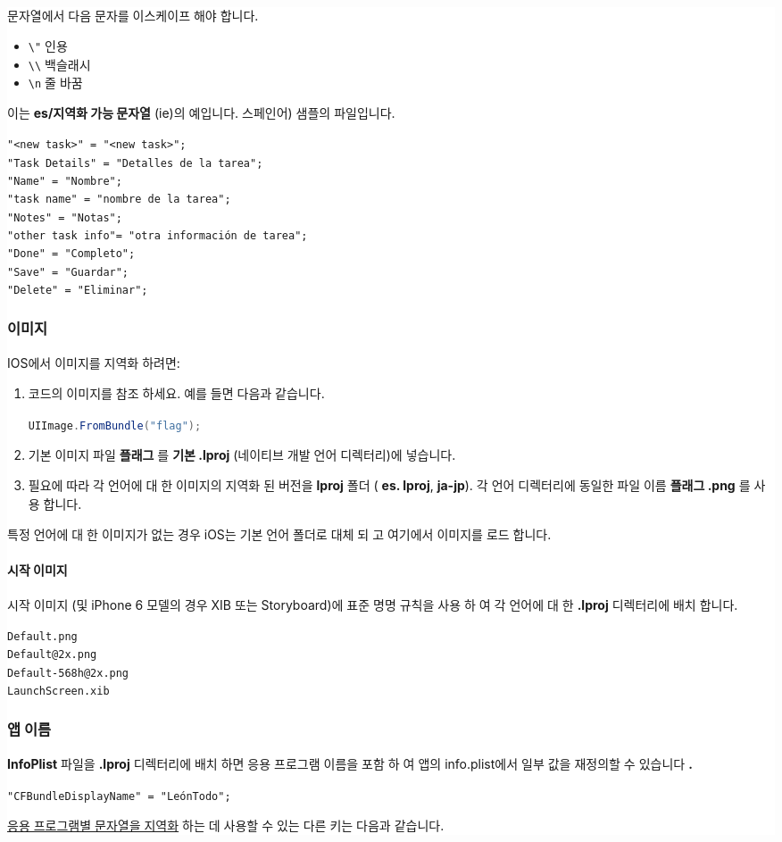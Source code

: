 문자열에서 다음 문자를 이스케이프 해야 합니다.

- `\"` 인용
- `\\` 백슬래시
- `\n` 줄 바꿈

이는 **es/지역화 가능 문자열** (ie)의 예입니다. 스페인어) 샘플의 파일입니다.

```console
"<new task>" = "<new task>";
"Task Details" = "Detalles de la tarea";
"Name" = "Nombre";
"task name" = "nombre de la tarea";
"Notes" = "Notas";
"other task info"= "otra información de tarea";
"Done" = "Completo";
"Save" = "Guardar";
"Delete" = "Eliminar";
```

### <a name="images"></a>이미지

IOS에서 이미지를 지역화 하려면:

1. 코드의 이미지를 참조 하세요. 예를 들면 다음과 같습니다.

    ```csharp
    UIImage.FromBundle("flag");
    ```

2. 기본 이미지 파일 **플래그** 를 **기본 .lproj** (네이티브 개발 언어 디렉터리)에 넣습니다.

3. 필요에 따라 각 언어에 대 한 이미지의 지역화 된 버전을 **lproj** 폴더 ( **es. lproj**, **ja-jp**). 각 언어 디렉터리에 동일한 파일 이름 **플래그 .png** 를 사용 합니다.

특정 언어에 대 한 이미지가 없는 경우 iOS는 기본 언어 폴더로 대체 되 고 여기에서 이미지를 로드 합니다.

#### <a name="launch-images"></a>시작 이미지

시작 이미지 (및 iPhone 6 모델의 경우 XIB 또는 Storyboard)에 표준 명명 규칙을 사용 하 여 각 언어에 대 한 **.lproj** 디렉터리에 배치 합니다.

```console
Default.png
Default@2x.png
Default-568h@2x.png
LaunchScreen.xib
```

### <a name="app-name"></a>앱 이름

**InfoPlist** 파일을 **.lproj** 디렉터리에 배치 하면 응용 프로그램 이름을 포함 하 여 앱의 info.plist에서 일부 값을 재정의할 수 있습니다 **.**

```console
"CFBundleDisplayName" = "LeónTodo";
```

[응용 프로그램별 문자열을 지역화](https://developer.apple.com/library/ios/documentation/MacOSX/Conceptual/BPInternational/LocalizingYourApp/LocalizingYourApp.html#//apple_ref/doc/uid/10000171i-CH5-SW21) 하는 데 사용할 수 있는 다른 키는 다음과 같습니다.

